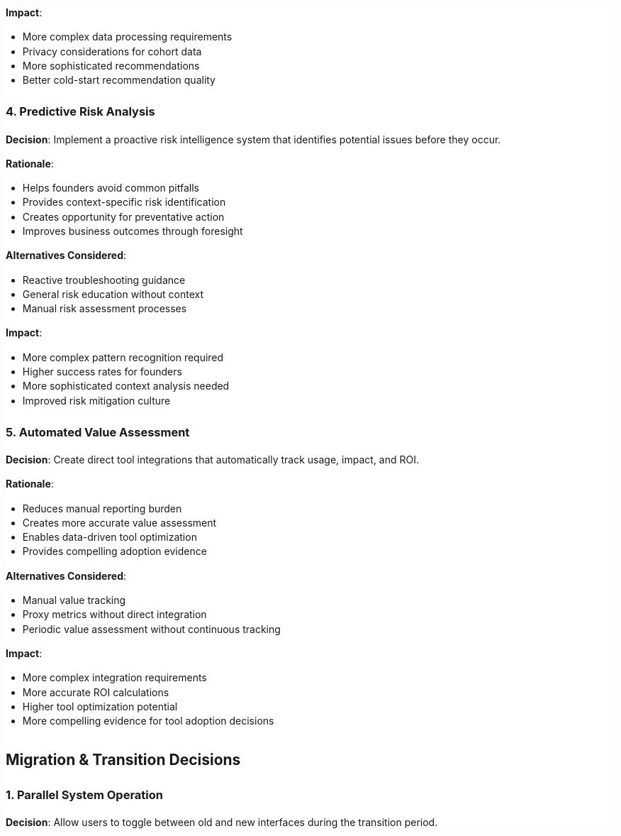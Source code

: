 **Impact**:
- More complex data processing requirements
- Privacy considerations for cohort data
- More sophisticated recommendations
- Better cold-start recommendation quality

### 4. Predictive Risk Analysis

**Decision**: Implement a proactive risk intelligence system that identifies potential issues before they occur.

**Rationale**:
- Helps founders avoid common pitfalls
- Provides context-specific risk identification
- Creates opportunity for preventative action
- Improves business outcomes through foresight

**Alternatives Considered**:
- Reactive troubleshooting guidance
- General risk education without context
- Manual risk assessment processes

**Impact**:
- More complex pattern recognition required
- Higher success rates for founders
- More sophisticated context analysis needed
- Improved risk mitigation culture

### 5. Automated Value Assessment

**Decision**: Create direct tool integrations that automatically track usage, impact, and ROI.

**Rationale**:
- Reduces manual reporting burden
- Creates more accurate value assessment
- Enables data-driven tool optimization
- Provides compelling adoption evidence

**Alternatives Considered**:
- Manual value tracking
- Proxy metrics without direct integration
- Periodic value assessment without continuous tracking

**Impact**:
- More complex integration requirements
- More accurate ROI calculations
- Higher tool optimization potential
- More compelling evidence for tool adoption decisions

## Migration & Transition Decisions

### 1. Parallel System Operation

**Decision**: Allow users to toggle between old and new interfaces during the transition period.
